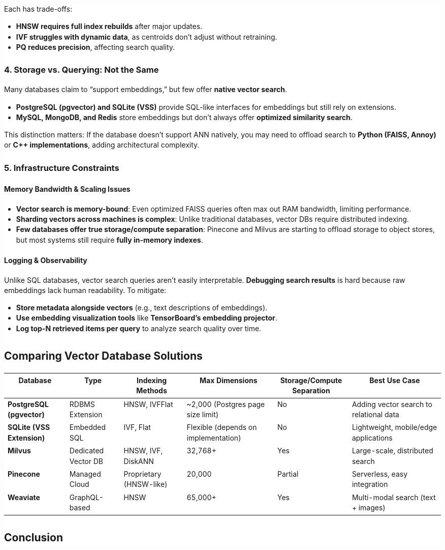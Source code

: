 Each has trade-offs:

* **HNSW requires full index rebuilds** after major updates.
* **IVF struggles with dynamic data**, as centroids don’t adjust without retraining.
* **PQ reduces precision**, affecting search quality.

### 4. Storage vs. Querying: Not the Same

Many databases claim to “support embeddings,” but few offer **native vector search**.

* **PostgreSQL (pgvector) and SQLite (VSS)** provide SQL-like interfaces for embeddings but still rely on extensions.
* **MySQL, MongoDB, and Redis** store embeddings but don’t always offer **optimized similarity search**.

This distinction matters: If the database doesn’t support ANN natively, you may need to offload search to **Python (FAISS, Annoy)** or **C++ implementations**, adding architectural complexity.

### 5. Infrastructure Constraints

#### Memory Bandwidth & Scaling Issues

* **Vector search is memory-bound**: Even optimized FAISS queries often max out RAM bandwidth, limiting performance.
* **Sharding vectors across machines is complex**: Unlike traditional databases, vector DBs require distributed indexing.
* **Few databases offer true storage/compute separation**: Pinecone and Milvus are starting to offload storage to object stores, but most systems still require **fully in-memory indexes**.

#### Logging & Observability

Unlike SQL databases, vector search queries aren’t easily interpretable. **Debugging search results** is hard because raw embeddings lack human readability. To mitigate:

* **Store metadata alongside vectors** (e.g., text descriptions of embeddings).
* **Use embedding visualization tools** like **TensorBoard’s embedding projector**.
* **Log top-N retrieved items per query** to analyze search quality over time.

## Comparing Vector Database Solutions

| **Database**               | **Type**            | **Indexing Methods**    | **Max Dimensions**                   | **Storage/Compute Separation** | **Best Use Case**                       |
| -------------------------- | ------------------- | ----------------------- | ------------------------------------ | ------------------------------ | --------------------------------------- |
| **PostgreSQL (pgvector)**  | RDBMS Extension     | HNSW, IVFFlat           | \~2,000 (Postgres page size limit)   | No                             | Adding vector search to relational data |
| **SQLite (VSS Extension)** | Embedded SQL        | IVF, Flat               | Flexible (depends on implementation) | No                             | Lightweight, mobile/edge applications   |
| **Milvus**                 | Dedicated Vector DB | HNSW, IVF, DiskANN      | 32,768+                              | Yes                            | Large-scale, distributed search         |
| **Pinecone**               | Managed Cloud       | Proprietary (HNSW-like) | 20,000                               | Partial                        | Serverless, easy integration            |
| **Weaviate**               | GraphQL-based       | HNSW                    | 65,000+                              | Yes                            | Multi-modal search (text + images)      |

## Conclusion
